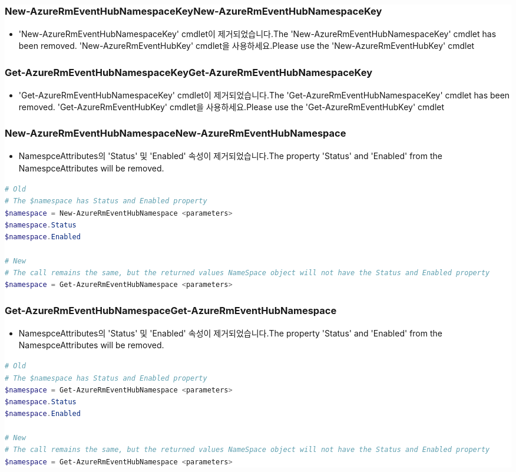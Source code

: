 ### <a name="new-azurermeventhubnamespacekey"></a><span data-ttu-id="c3ba2-180">**New-AzureRmEventHubNamespaceKey**</span><span class="sxs-lookup"><span data-stu-id="c3ba2-180">**New-AzureRmEventHubNamespaceKey**</span></span>
- <span data-ttu-id="c3ba2-181">'New-AzureRmEventHubNamespaceKey' cmdlet이 제거되었습니다.</span><span class="sxs-lookup"><span data-stu-id="c3ba2-181">The 'New-AzureRmEventHubNamespaceKey' cmdlet has been removed.</span></span> <span data-ttu-id="c3ba2-182">'New-AzureRmEventHubKey' cmdlet을 사용하세요.</span><span class="sxs-lookup"><span data-stu-id="c3ba2-182">Please use the 'New-AzureRmEventHubKey' cmdlet</span></span>
    
### <a name="get-azurermeventhubnamespacekey"></a><span data-ttu-id="c3ba2-183">**Get-AzureRmEventHubNamespaceKey**</span><span class="sxs-lookup"><span data-stu-id="c3ba2-183">**Get-AzureRmEventHubNamespaceKey**</span></span>
- <span data-ttu-id="c3ba2-184">'Get-AzureRmEventHubNamespaceKey' cmdlet이 제거되었습니다.</span><span class="sxs-lookup"><span data-stu-id="c3ba2-184">The 'Get-AzureRmEventHubNamespaceKey' cmdlet has been removed.</span></span> <span data-ttu-id="c3ba2-185">'Get-AzureRmEventHubKey' cmdlet을 사용하세요.</span><span class="sxs-lookup"><span data-stu-id="c3ba2-185">Please use the 'Get-AzureRmEventHubKey' cmdlet</span></span>
    
### <a name="new-azurermeventhubnamespace"></a><span data-ttu-id="c3ba2-186">**New-AzureRmEventHubNamespace**</span><span class="sxs-lookup"><span data-stu-id="c3ba2-186">**New-AzureRmEventHubNamespace**</span></span>
- <span data-ttu-id="c3ba2-187">NamespceAttributes의 'Status' 및 'Enabled' 속성이 제거되었습니다.</span><span class="sxs-lookup"><span data-stu-id="c3ba2-187">The property 'Status' and 'Enabled' from the NamespceAttributes will be removed.</span></span> 

```powershell
# Old
# The $namespace has Status and Enabled property  
$namespace = New-AzureRmEventHubNamespace <parameters>
$namespace.Status
$namespace.Enabled

# New
# The call remains the same, but the returned values NameSpace object will not have the Status and Enabled property    
$namespace = Get-AzureRmEventHubNamespace <parameters>
```
    
### <a name="get-azurermeventhubnamespace"></a><span data-ttu-id="c3ba2-188">**Get-AzureRmEventHubNamespace**</span><span class="sxs-lookup"><span data-stu-id="c3ba2-188">**Get-AzureRmEventHubNamespace**</span></span>
- <span data-ttu-id="c3ba2-189">NamespceAttributes의 'Status' 및 'Enabled' 속성이 제거되었습니다.</span><span class="sxs-lookup"><span data-stu-id="c3ba2-189">The property 'Status' and 'Enabled' from the NamespceAttributes will be removed.</span></span> 

```powershell
# Old
# The $namespace has Status and Enabled property 
$namespace = Get-AzureRmEventHubNamespace <parameters>
$namespace.Status
$namespace.Enabled

# New
# The call remains the same, but the returned values NameSpace object will not have the Status and Enabled property    
$namespace = Get-AzureRmEventHubNamespace <parameters>
```
    